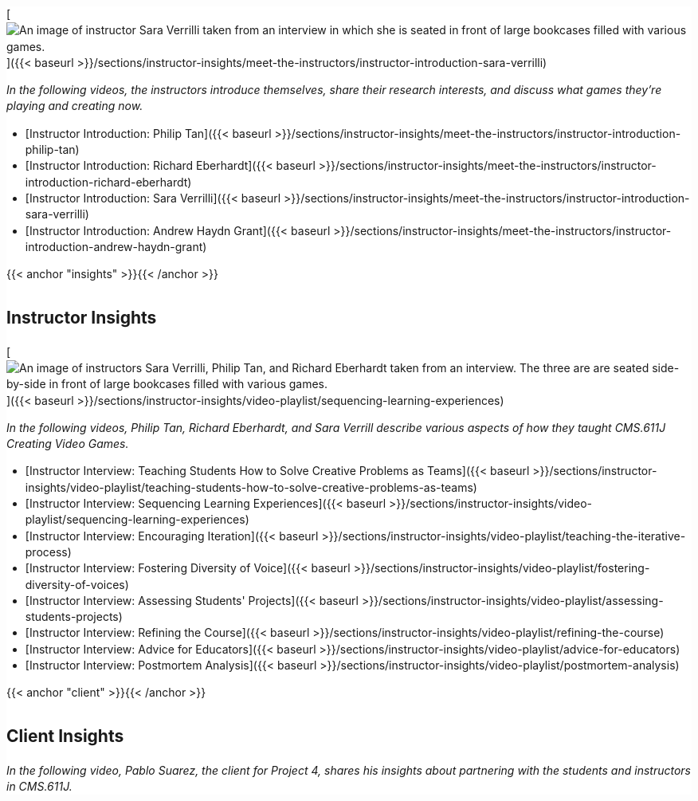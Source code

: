 [![An image of instructor Sara Verrilli taken from an interview in which she is seated in front of large bookcases filled with various games.](/coursemedia/cms-611j-creating-video-games-fall-2014/5970fd44d65e935ca05c98a8fc411b52_intro_thumb.jpg)]({{< baseurl >}}/sections/instructor-insights/meet-the-instructors/instructor-introduction-sara-verrilli)

_In the following videos, the instructors introduce themselves, share their research interests, and discuss what games they’re playing and creating now._

*   [Instructor Introduction: Philip Tan]({{< baseurl >}}/sections/instructor-insights/meet-the-instructors/instructor-introduction-philip-tan)
*   [Instructor Introduction: Richard Eberhardt]({{< baseurl >}}/sections/instructor-insights/meet-the-instructors/instructor-introduction-richard-eberhardt)
*   [Instructor Introduction: Sara Verrilli]({{< baseurl >}}/sections/instructor-insights/meet-the-instructors/instructor-introduction-sara-verrilli)
*   [Instructor Introduction: Andrew Haydn Grant]({{< baseurl >}}/sections/instructor-insights/meet-the-instructors/instructor-introduction-andrew-haydn-grant)

{{< anchor "insights" >}}{{< /anchor >}}

Instructor Insights
-------------------

[![An image of instructors Sara Verrilli, Philip Tan, and Richard Eberhardt taken from an interview. The three are are seated side-by-side in front of large bookcases filled with various games.](/coursemedia/cms-611j-creating-video-games-fall-2014/ab47bfe2a2d9bdb595b4380199c4b9af_instructor_thumb.jpg)]({{< baseurl >}}/sections/instructor-insights/video-playlist/sequencing-learning-experiences)

_In the following videos, Philip Tan, Richard Eberhardt, and Sara Verrill describe various aspects of how they taught _CMS.611J Creating Video Games_._

*   [Instructor Interview: Teaching Students How to Solve Creative Problems as Teams]({{< baseurl >}}/sections/instructor-insights/video-playlist/teaching-students-how-to-solve-creative-problems-as-teams)
*   [Instructor Interview: Sequencing Learning Experiences]({{< baseurl >}}/sections/instructor-insights/video-playlist/sequencing-learning-experiences)
*   [Instructor Interview: Encouraging Iteration]({{< baseurl >}}/sections/instructor-insights/video-playlist/teaching-the-iterative-process)
*   [Instructor Interview: Fostering Diversity of Voice]({{< baseurl >}}/sections/instructor-insights/video-playlist/fostering-diversity-of-voices)
*   [Instructor Interview: Assessing Students' Projects]({{< baseurl >}}/sections/instructor-insights/video-playlist/assessing-students-projects)
*   [Instructor Interview: Refining the Course]({{< baseurl >}}/sections/instructor-insights/video-playlist/refining-the-course)
*   [Instructor Interview: Advice for Educators]({{< baseurl >}}/sections/instructor-insights/video-playlist/advice-for-educators)
*   [Instructor Interview: Postmortem Analysis]({{< baseurl >}}/sections/instructor-insights/video-playlist/postmortem-analysis)

{{< anchor "client" >}}{{< /anchor >}}

Client Insights
---------------

_In the following video, Pablo Suarez, the client for Project 4, shares his insights about partnering with the students and instructors in CMS.611J._
